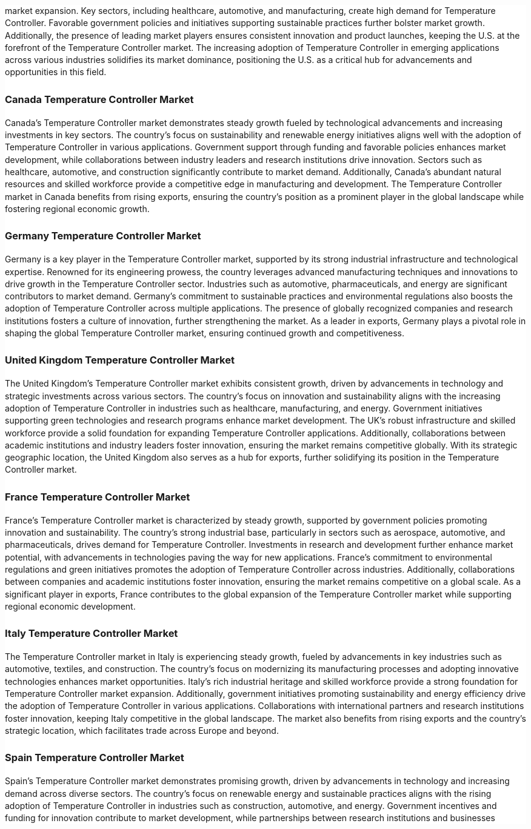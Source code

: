 market expansion. Key sectors, including healthcare, automotive, and manufacturing, create high demand for Temperature Controller. Favorable government policies and initiatives supporting sustainable practices further bolster market growth. Additionally, the presence of leading market players ensures consistent innovation and product launches, keeping the U.S. at the forefront of the Temperature Controller market. The increasing adoption of Temperature Controller in emerging applications across various industries solidifies its market dominance, positioning the U.S. as a critical hub for advancements and opportunities in this field.</p><h3>Canada Temperature Controller Market</h3><p>Canada&rsquo;s Temperature Controller market demonstrates steady growth fueled by technological advancements and increasing investments in key sectors. The country&rsquo;s focus on sustainability and renewable energy initiatives aligns well with the adoption of Temperature Controller in various applications. Government support through funding and favorable policies enhances market development, while collaborations between industry leaders and research institutions drive innovation. Sectors such as healthcare, automotive, and construction significantly contribute to market demand. Additionally, Canada&rsquo;s abundant natural resources and skilled workforce provide a competitive edge in manufacturing and development. The Temperature Controller market in Canada benefits from rising exports, ensuring the country&rsquo;s position as a prominent player in the global landscape while fostering regional economic growth.</p><h3>Germany Temperature Controller Market</h3><p>Germany is a key player in the Temperature Controller market, supported by its strong industrial infrastructure and technological expertise. Renowned for its engineering prowess, the country leverages advanced manufacturing techniques and innovations to drive growth in the Temperature Controller sector. Industries such as automotive, pharmaceuticals, and energy are significant contributors to market demand. Germany&rsquo;s commitment to sustainable practices and environmental regulations also boosts the adoption of Temperature Controller across multiple applications. The presence of globally recognized companies and research institutions fosters a culture of innovation, further strengthening the market. As a leader in exports, Germany plays a pivotal role in shaping the global Temperature Controller market, ensuring continued growth and competitiveness.</p><h3>United Kingdom Temperature Controller Market</h3><p>The United Kingdom&rsquo;s Temperature Controller market exhibits consistent growth, driven by advancements in technology and strategic investments across various sectors. The country&rsquo;s focus on innovation and sustainability aligns with the increasing adoption of Temperature Controller in industries such as healthcare, manufacturing, and energy. Government initiatives supporting green technologies and research programs enhance market development. The UK&rsquo;s robust infrastructure and skilled workforce provide a solid foundation for expanding Temperature Controller applications. Additionally, collaborations between academic institutions and industry leaders foster innovation, ensuring the market remains competitive globally. With its strategic geographic location, the United Kingdom also serves as a hub for exports, further solidifying its position in the Temperature Controller market.</p><h3>France Temperature Controller Market</h3><p>France&rsquo;s Temperature Controller market is characterized by steady growth, supported by government policies promoting innovation and sustainability. The country&rsquo;s strong industrial base, particularly in sectors such as aerospace, automotive, and pharmaceuticals, drives demand for Temperature Controller. Investments in research and development further enhance market potential, with advancements in technologies paving the way for new applications. France&rsquo;s commitment to environmental regulations and green initiatives promotes the adoption of Temperature Controller across industries. Additionally, collaborations between companies and academic institutions foster innovation, ensuring the market remains competitive on a global scale. As a significant player in exports, France contributes to the global expansion of the Temperature Controller market while supporting regional economic development.</p><h3>Italy Temperature Controller Market</h3><p>The Temperature Controller market in Italy is experiencing steady growth, fueled by advancements in key industries such as automotive, textiles, and construction. The country&rsquo;s focus on modernizing its manufacturing processes and adopting innovative technologies enhances market opportunities. Italy&rsquo;s rich industrial heritage and skilled workforce provide a strong foundation for Temperature Controller market expansion. Additionally, government initiatives promoting sustainability and energy efficiency drive the adoption of Temperature Controller in various applications. Collaborations with international partners and research institutions foster innovation, keeping Italy competitive in the global landscape. The market also benefits from rising exports and the country&rsquo;s strategic location, which facilitates trade across Europe and beyond.</p><h3>Spain Temperature Controller Market</h3><p>Spain&rsquo;s Temperature Controller market demonstrates promising growth, driven by advancements in technology and increasing demand across diverse sectors. The country&rsquo;s focus on renewable energy and sustainable practices aligns with the rising adoption of Temperature Controller in industries such as construction, automotive, and energy. Government incentives and funding for innovation contribute to market development, while partnerships between research institutions and businesses